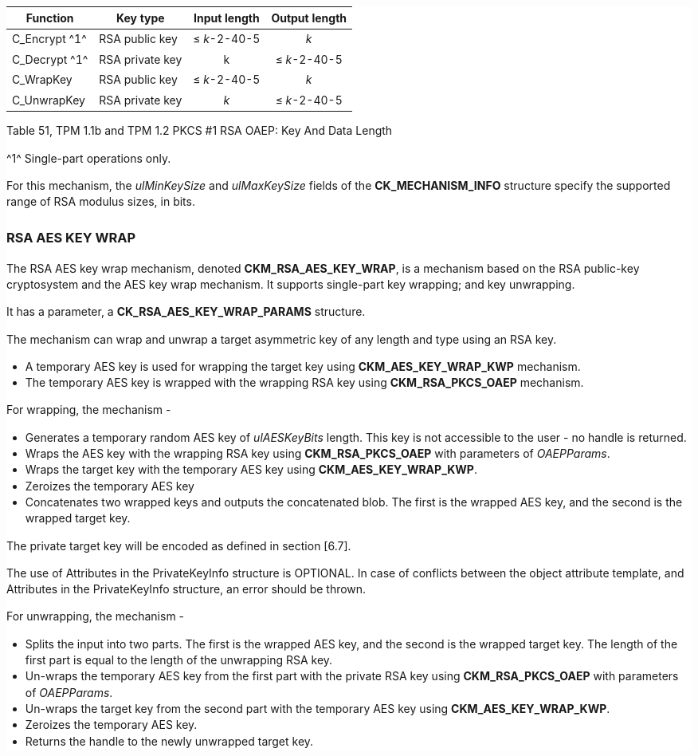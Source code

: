 | Function      | Key type        | Input length | Output length |
|---------------|-----------------|:------------:|:-------------:|
| C_Encrypt ^1^ | RSA public key  | ≤ _k_-2-40-5 | _k_           |
| C_Decrypt ^1^ | RSA private key | k            | ≤ _k_-2-40-5  |
| C_WrapKey     | RSA public key  | ≤ _k_-2-40-5 | _k_           |
| C_UnwrapKey   | RSA private key | _k_          | ≤ _k_-2-40-5  |
Table 51, TPM 1.1b and TPM 1.2 PKCS #1 RSA OAEP: Key And Data Length

^1^ Single-part operations only.

For this mechanism, the _ulMinKeySize_ and _ulMaxKeySize_ fields of the
**CK_MECHANISM_INFO** structure specify the supported range of RSA modulus
sizes, in bits.

### RSA AES KEY WRAP

The RSA AES key wrap mechanism, denoted **CKM_RSA_AES_KEY_WRAP**, is a mechanism
based on the RSA public-key cryptosystem and the AES key wrap mechanism. It
supports single-part key wrapping; and key unwrapping.

It has a parameter, a **CK_RSA_AES_KEY_WRAP_PARAMS** structure. 

The mechanism can wrap and unwrap a target asymmetric key of any length and type
using an RSA key. 

* A temporary AES key is used for wrapping the target key using
  **CKM_AES_KEY_WRAP_KWP** mechanism. 
* The temporary AES key is wrapped with the wrapping RSA key using
  **CKM_RSA_PKCS_OAEP** mechanism.

For wrapping, the mechanism -

* Generates a temporary random AES key of _ulAESKeyBits_ length. This key is
  not accessible to the user - no handle is returned.
* Wraps the AES key with the wrapping RSA key using **CKM_RSA_PKCS_OAEP** with
  parameters of _OAEPParams_.
* Wraps the target key with the temporary AES key using
  **CKM_AES_KEY_WRAP_KWP**.
* Zeroizes the temporary AES key 
* Concatenates two wrapped keys and outputs the concatenated blob. The first is
  the wrapped AES key, and the second is the wrapped target key.

The private target key will be encoded as defined in section [6.7]. 

The use of Attributes in the PrivateKeyInfo structure is OPTIONAL. In case of
conflicts between the object attribute template, and Attributes in the
PrivateKeyInfo structure, an error should be thrown.

For unwrapping, the mechanism - 

* Splits the input into two parts. The first is the wrapped AES key, and the
  second is the wrapped target key. The length of the first part is equal to the
  length of the unwrapping RSA key.
* Un-wraps the temporary AES key from the first part with the private RSA key
  using **CKM_RSA_PKCS_OAEP** with parameters of _OAEPParams_.
* Un-wraps the target key from the second part with the temporary AES key using
  **CKM_AES_KEY_WRAP_KWP**.
* Zeroizes the temporary AES key.
* Returns the handle to the newly unwrapped target key.
